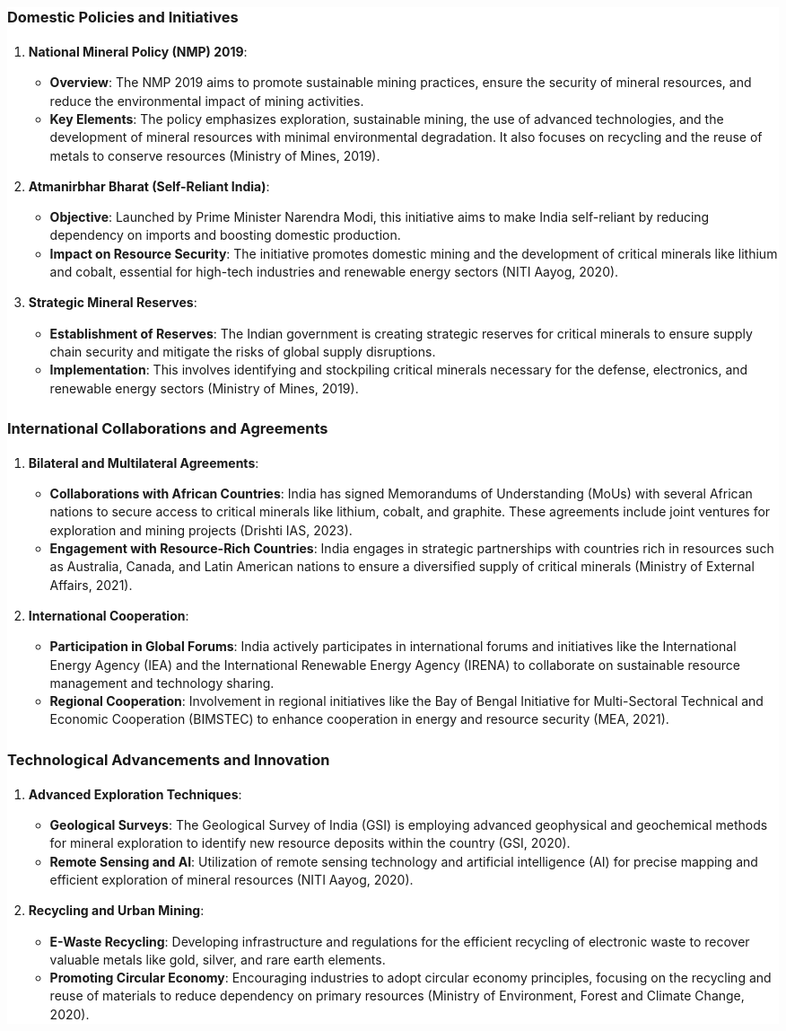 ### Domestic Policies and Initiatives

1. **National Mineral Policy (NMP) 2019**:
    
    - **Overview**: The NMP 2019 aims to promote sustainable mining practices, ensure the security of mineral resources, and reduce the environmental impact of mining activities.
    - **Key Elements**: The policy emphasizes exploration, sustainable mining, the use of advanced technologies, and the development of mineral resources with minimal environmental degradation. It also focuses on recycling and the reuse of metals to conserve resources (Ministry of Mines, 2019).
2. **Atmanirbhar Bharat (Self-Reliant India)**:
    
    - **Objective**: Launched by Prime Minister Narendra Modi, this initiative aims to make India self-reliant by reducing dependency on imports and boosting domestic production.
    - **Impact on Resource Security**: The initiative promotes domestic mining and the development of critical minerals like lithium and cobalt, essential for high-tech industries and renewable energy sectors (NITI Aayog, 2020).
3. **Strategic Mineral Reserves**:
    
    - **Establishment of Reserves**: The Indian government is creating strategic reserves for critical minerals to ensure supply chain security and mitigate the risks of global supply disruptions.
    - **Implementation**: This involves identifying and stockpiling critical minerals necessary for the defense, electronics, and renewable energy sectors (Ministry of Mines, 2019).

### International Collaborations and Agreements

1. **Bilateral and Multilateral Agreements**:
    
    - **Collaborations with African Countries**: India has signed Memorandums of Understanding (MoUs) with several African nations to secure access to critical minerals like lithium, cobalt, and graphite. These agreements include joint ventures for exploration and mining projects (Drishti IAS, 2023).
    - **Engagement with Resource-Rich Countries**: India engages in strategic partnerships with countries rich in resources such as Australia, Canada, and Latin American nations to ensure a diversified supply of critical minerals (Ministry of External Affairs, 2021).
2. **International Cooperation**:
    
    - **Participation in Global Forums**: India actively participates in international forums and initiatives like the International Energy Agency (IEA) and the International Renewable Energy Agency (IRENA) to collaborate on sustainable resource management and technology sharing.
    - **Regional Cooperation**: Involvement in regional initiatives like the Bay of Bengal Initiative for Multi-Sectoral Technical and Economic Cooperation (BIMSTEC) to enhance cooperation in energy and resource security (MEA, 2021).

### Technological Advancements and Innovation

1. **Advanced Exploration Techniques**:
    
    - **Geological Surveys**: The Geological Survey of India (GSI) is employing advanced geophysical and geochemical methods for mineral exploration to identify new resource deposits within the country (GSI, 2020).
    - **Remote Sensing and AI**: Utilization of remote sensing technology and artificial intelligence (AI) for precise mapping and efficient exploration of mineral resources (NITI Aayog, 2020).
2. **Recycling and Urban Mining**:
    
    - **E-Waste Recycling**: Developing infrastructure and regulations for the efficient recycling of electronic waste to recover valuable metals like gold, silver, and rare earth elements.
    - **Promoting Circular Economy**: Encouraging industries to adopt circular economy principles, focusing on the recycling and reuse of materials to reduce dependency on primary resources (Ministry of Environment, Forest and Climate Change, 2020).
